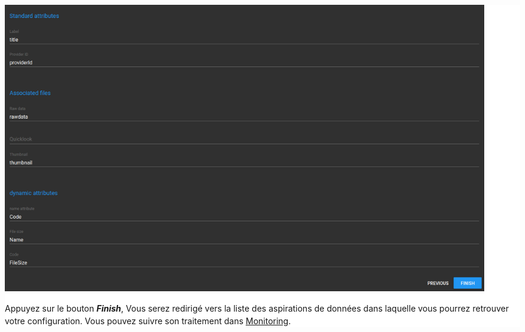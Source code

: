  <img src="/images/user-documentation/5-crawler/crawler-opensearch-step-3-example.png" alt="example" width="800"/> 
</div>

Appuyez sur le bouton ***Finish***, Vous serez redirigé vers la liste des aspirations de données dans laquelle vous pourrez retrouver votre configuration. Vous pouvez suivre son traitement dans [Monitoring](../../monitor-crawling/).
